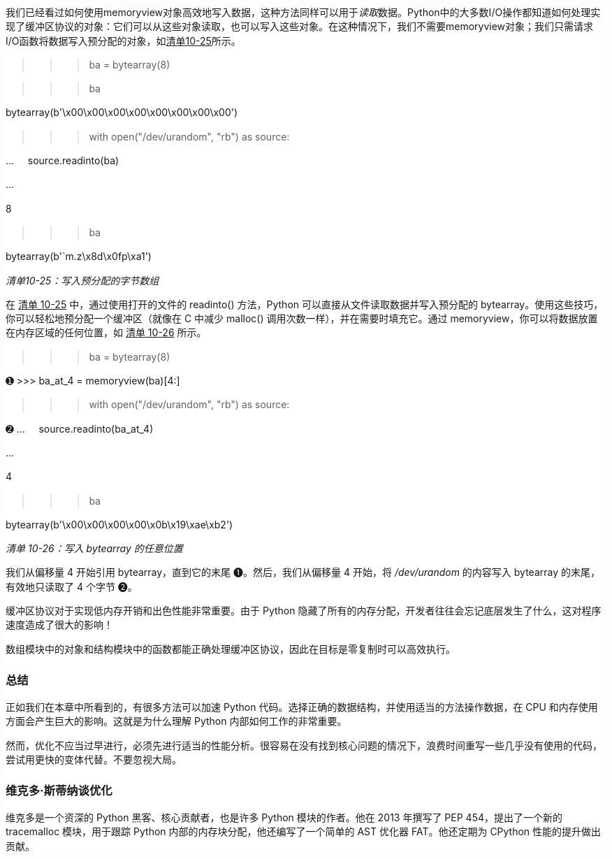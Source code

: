 我们已经看过如何使用memoryview对象高效地写入数据，这种方法同样可以用于*读取*数据。Python中的大多数I/O操作都知道如何处理实现了缓冲区协议的对象：它们可以从这些对象读取，也可以写入这些对象。在这种情况下，我们不需要memoryview对象；我们只需请求I/O函数将数据写入预分配的对象，如[清单10-25](ch10.xhtml#ch10list25)所示。

>>> ba = bytearray(8)

>>> ba

bytearray(b'\x00\x00\x00\x00\x00\x00\x00\x00')

>>> with open("/dev/urandom", "rb") as source:

...     source.readinto(ba)

...

8

>>> ba

bytearray(b'`m.z\x8d\x0fp\xa1')

*清单10-25：写入预分配的字节数组*

在 [清单 10-25](ch10.xhtml#ch10list25) 中，通过使用打开的文件的 readinto() 方法，Python 可以直接从文件读取数据并写入预分配的 bytearray。使用这些技巧，你可以轻松地预分配一个缓冲区（就像在 C 中减少 malloc() 调用次数一样），并在需要时填充它。通过 memoryview，你可以将数据放置在内存区域的任何位置，如 [清单 10-26](ch10.xhtml#ch10list26) 所示。

>>> ba = bytearray(8)

➊ >>> ba_at_4 = memoryview(ba)[4:]

>>> with open("/dev/urandom", "rb") as source:

➋ ...     source.readinto(ba_at_4)

...

4

>>> ba

bytearray(b'\x00\x00\x00\x00\x0b\x19\xae\xb2')

*清单 10-26：写入 bytearray 的任意位置*

我们从偏移量 4 开始引用 bytearray，直到它的末尾 ➊。然后，我们从偏移量 4 开始，将 */dev/urandom* 的内容写入 bytearray 的末尾，有效地只读取了 4 个字节 ➋。

缓冲区协议对于实现低内存开销和出色性能非常重要。由于 Python 隐藏了所有的内存分配，开发者往往会忘记底层发生了什么，这对程序速度造成了很大的影响！

数组模块中的对象和结构模块中的函数都能正确处理缓冲区协议，因此在目标是零复制时可以高效执行。

### **总结**

正如我们在本章中所看到的，有很多方法可以加速 Python 代码。选择正确的数据结构，并使用适当的方法操作数据，在 CPU 和内存使用方面会产生巨大的影响。这就是为什么理解 Python 内部如何工作的非常重要。

然而，优化不应当过早进行，必须先进行适当的性能分析。很容易在没有找到核心问题的情况下，浪费时间重写一些几乎没有使用的代码，尝试用更快的变体代替。不要忽视大局。

### **维克多·斯蒂纳谈优化**

维克多是一个资深的 Python 黑客、核心贡献者，也是许多 Python 模块的作者。他在 2013 年撰写了 PEP 454，提出了一个新的 tracemalloc 模块，用于跟踪 Python 内部的内存块分配，他还编写了一个简单的 AST 优化器 FAT。他还定期为 CPython 性能的提升做出贡献。
